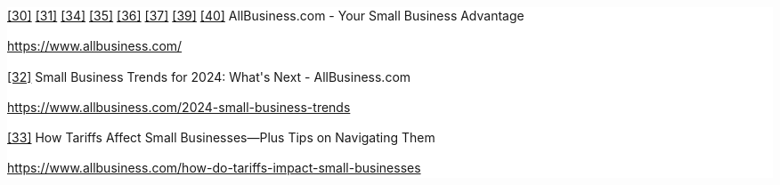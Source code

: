 [\[30\]](https://www.allbusiness.com/#:~:text=AllBusiness,knowledge%20they%20need%20to%20succeed) [\[31\]](https://www.allbusiness.com/#:~:text=Image%3A%20The%20Complete%2035,for%20Entrepreneurs%20Starting%20a%20Business) [\[34\]](https://www.allbusiness.com/#:~:text=,80) [\[35\]](https://www.allbusiness.com/#:~:text=,Business%20Terms%20Dictionary) [\[36\]](https://www.allbusiness.com/#:~:text=,32) [\[37\]](https://www.allbusiness.com/#:~:text=About%20Us%20%2020Expert%20Authors,26Terms%20of%20Use%20%2028) [\[39\]](https://www.allbusiness.com/#:~:text=About%20Us%20%2020Expert%20Authors,26Terms%20of%20Use%20%2028) [\[40\]](https://www.allbusiness.com/#:~:text=insights%2C%20actionable%20advice%2C%20and%20cutting,knowledge%20they%20need%20to%20succeed) AllBusiness.com - Your Small Business Advantage

<https://www.allbusiness.com/>

[\[32\]](https://www.allbusiness.com/2024-small-business-trends#:~:text=AllBusiness,on%20small%20business%20and) Small Business Trends for 2024: What's Next - AllBusiness.com

<https://www.allbusiness.com/2024-small-business-trends>

[\[33\]](https://www.allbusiness.com/how-do-tariffs-impact-small-businesses#:~:text=How%20Tariffs%20Affect%20Small%20Businesses%E2%80%94Plus,website%20dedicated%20to%20providing) How Tariffs Affect Small Businesses—Plus Tips on Navigating Them

<https://www.allbusiness.com/how-do-tariffs-impact-small-businesses>

